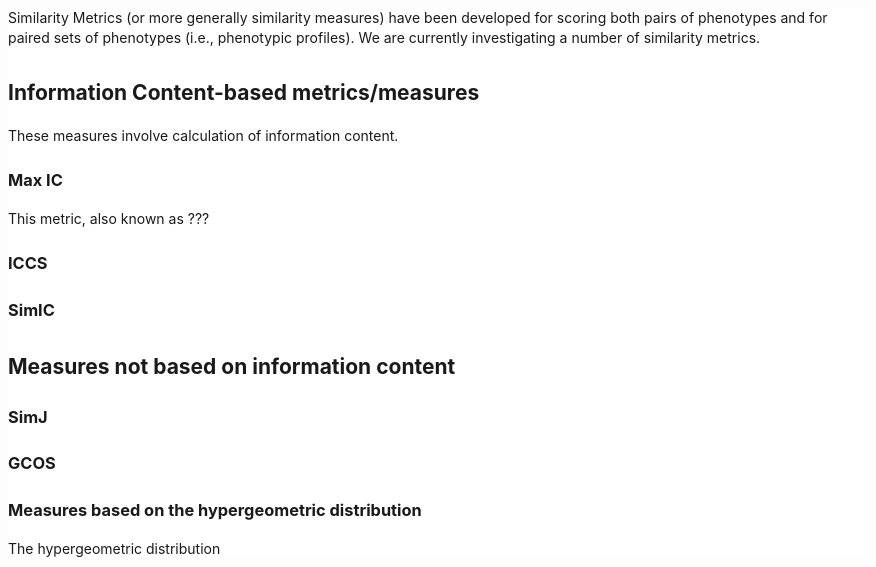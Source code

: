 Similarity Metrics (or more generally similarity measures) have been
developed for scoring both pairs of phenotypes and for paired sets of
phenotypes (i.e., phenotypic profiles). We are currently investigating a
number of similarity metrics.

## Information Content-based metrics/measures

These measures involve calculation of information content.

### Max IC

This metric, also known as ???

### ICCS

### SimIC

## Measures not based on information content

### SimJ

### GCOS

### Measures based on the hypergeometric distribution

The hypergeometric distribution
